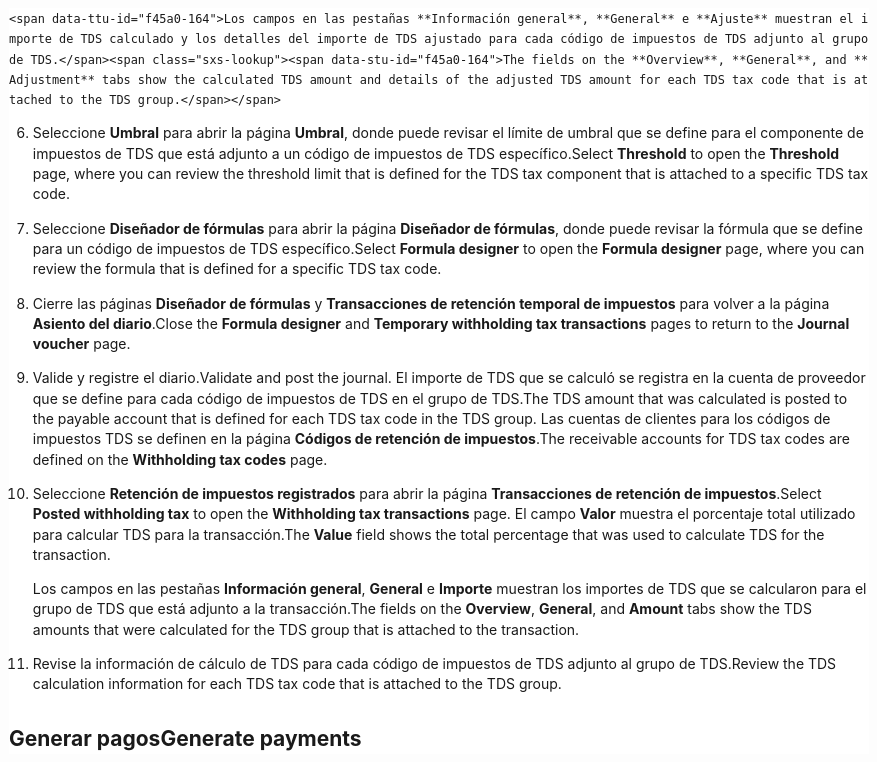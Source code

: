     <span data-ttu-id="f45a0-164">Los campos en las pestañas **Información general**, **General** e **Ajuste** muestran el importe de TDS calculado y los detalles del importe de TDS ajustado para cada código de impuestos de TDS adjunto al grupo de TDS.</span><span class="sxs-lookup"><span data-stu-id="f45a0-164">The fields on the **Overview**, **General**, and **Adjustment** tabs show the calculated TDS amount and details of the adjusted TDS amount for each TDS tax code that is attached to the TDS group.</span></span>

6. <span data-ttu-id="f45a0-165">Seleccione **Umbral** para abrir la página **Umbral**, donde puede revisar el límite de umbral que se define para el componente de impuestos de TDS que está adjunto a un código de impuestos de TDS específico.</span><span class="sxs-lookup"><span data-stu-id="f45a0-165">Select **Threshold** to open the **Threshold** page, where you can review the threshold limit that is defined for the TDS tax component that is attached to a specific TDS tax code.</span></span>
7. <span data-ttu-id="f45a0-166">Seleccione **Diseñador de fórmulas** para abrir la página **Diseñador de fórmulas**, donde puede revisar la fórmula que se define para un código de impuestos de TDS específico.</span><span class="sxs-lookup"><span data-stu-id="f45a0-166">Select **Formula designer** to open the **Formula designer** page, where you can review the formula that is defined for a specific TDS tax code.</span></span>
8. <span data-ttu-id="f45a0-167">Cierre las páginas **Diseñador de fórmulas** y **Transacciones de retención temporal de impuestos** para volver a la página **Asiento del diario**.</span><span class="sxs-lookup"><span data-stu-id="f45a0-167">Close the **Formula designer** and **Temporary withholding tax transactions** pages to return to the **Journal voucher** page.</span></span>
9. <span data-ttu-id="f45a0-168">Valide y registre el diario.</span><span class="sxs-lookup"><span data-stu-id="f45a0-168">Validate and post the journal.</span></span> <span data-ttu-id="f45a0-169">El importe de TDS que se calculó se registra en la cuenta de proveedor que se define para cada código de impuestos de TDS en el grupo de TDS.</span><span class="sxs-lookup"><span data-stu-id="f45a0-169">The TDS amount that was calculated is posted to the payable account that is defined for each TDS tax code in the TDS group.</span></span> <span data-ttu-id="f45a0-170">Las cuentas de clientes para los códigos de impuestos TDS se definen en la página **Códigos de retención de impuestos**.</span><span class="sxs-lookup"><span data-stu-id="f45a0-170">The receivable accounts for TDS tax codes are defined on the **Withholding tax codes** page.</span></span>
10. <span data-ttu-id="f45a0-171">Seleccione **Retención de impuestos registrados** para abrir la página **Transacciones de retención de impuestos**.</span><span class="sxs-lookup"><span data-stu-id="f45a0-171">Select **Posted withholding tax** to open the **Withholding tax transactions** page.</span></span> <span data-ttu-id="f45a0-172">El campo **Valor** muestra el porcentaje total utilizado para calcular TDS para la transacción.</span><span class="sxs-lookup"><span data-stu-id="f45a0-172">The **Value** field shows the total percentage that was used to calculate TDS for the transaction.</span></span>

    <span data-ttu-id="f45a0-173">Los campos en las pestañas **Información general**, **General** e **Importe** muestran los importes de TDS que se calcularon para el grupo de TDS que está adjunto a la transacción.</span><span class="sxs-lookup"><span data-stu-id="f45a0-173">The fields on the **Overview**, **General**, and **Amount** tabs show the TDS amounts that were calculated for the TDS group that is attached to the transaction.</span></span>

11. <span data-ttu-id="f45a0-174">Revise la información de cálculo de TDS para cada código de impuestos de TDS adjunto al grupo de TDS.</span><span class="sxs-lookup"><span data-stu-id="f45a0-174">Review the TDS calculation information for each TDS tax code that is attached to the TDS group.</span></span>

## <a name="generate-payments"></a><span data-ttu-id="f45a0-175">Generar pagos</span><span class="sxs-lookup"><span data-stu-id="f45a0-175">Generate payments</span></span>
